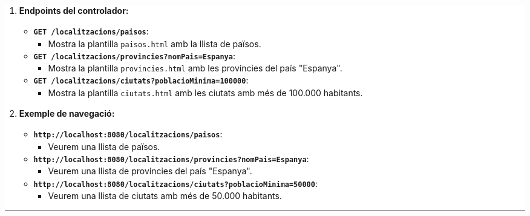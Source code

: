 1. **Endpoints del controlador:**
   - **`GET /localitzacions/paisos`**:
     - Mostra la plantilla `paisos.html` amb la llista de països.
   - **`GET /localitzacions/provincies?nomPais=Espanya`**:
     - Mostra la plantilla `provincies.html` amb les províncies del país "Espanya".
   - **`GET /localitzacions/ciutats?poblacioMinima=100000`**:
     - Mostra la plantilla `ciutats.html` amb les ciutats amb més de 100.000 habitants.

2. **Exemple de navegació:**
   - **`http://localhost:8080/localitzacions/paisos`**:
     - Veurem una llista de països.
   - **`http://localhost:8080/localitzacions/provincies?nomPais=Espanya`**:
     - Veurem una llista de províncies del país "Espanya".
   - **`http://localhost:8080/localitzacions/ciutats?poblacioMinima=50000`**:
     - Veurem una llista de ciutats amb més de 50.000 habitants.

---